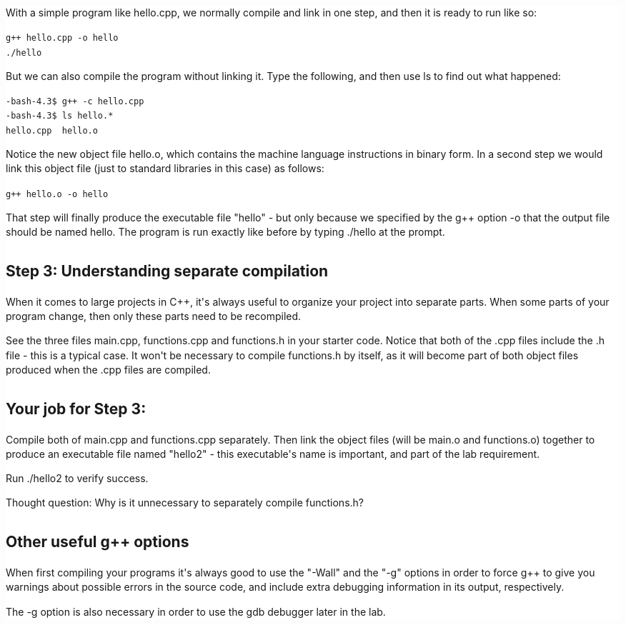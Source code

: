 With a simple program like hello.cpp, we normally compile and link in one step, and then it is ready to run like so:

```
g++ hello.cpp -o hello
./hello
```

But we can also compile the program without linking it. Type the following, and then use ls to find out what happened:

```
-bash-4.3$ g++ -c hello.cpp
-bash-4.3$ ls hello.*
hello.cpp  hello.o
```

Notice the new object file hello.o, which contains the machine language instructions in binary form. In a second step we would link this object file (just to standard libraries in this case) as follows:

```
g++ hello.o -o hello
```

That step will finally produce the executable file "hello" - but only because we specified by the g++ option -o that the output file should be named hello. The program is run exactly like before by typing ./hello at the prompt.

## Step 3: Understanding separate compilation

When it comes to large projects in C++, it's always useful to organize your project into separate parts. When some parts of your program change, then only these parts need to be recompiled.

See the three files main.cpp, functions.cpp and functions.h in your starter code. Notice that both of the .cpp files include the .h file - this is a typical case. It won't be necessary to compile functions.h by itself, as it will become part of both object files produced when the .cpp files are compiled.

## Your job for Step 3:

Compile both of main.cpp and functions.cpp separately.
Then link the object files (will be main.o and functions.o) together to produce an executable file named "hello2" - this executable's name is important, and part of the lab requirement.

Run ./hello2 to verify success.

Thought question: Why is it unnecessary to separately compile functions.h?

## Other useful g++ options

When first compiling your programs it's always good to use the "-Wall" and the "-g" options in order to force g++ to give you warnings about possible errors in the source code, and include extra debugging information in its output, respectively.

The -g option is also necessary in order to use the gdb debugger later in the lab.
